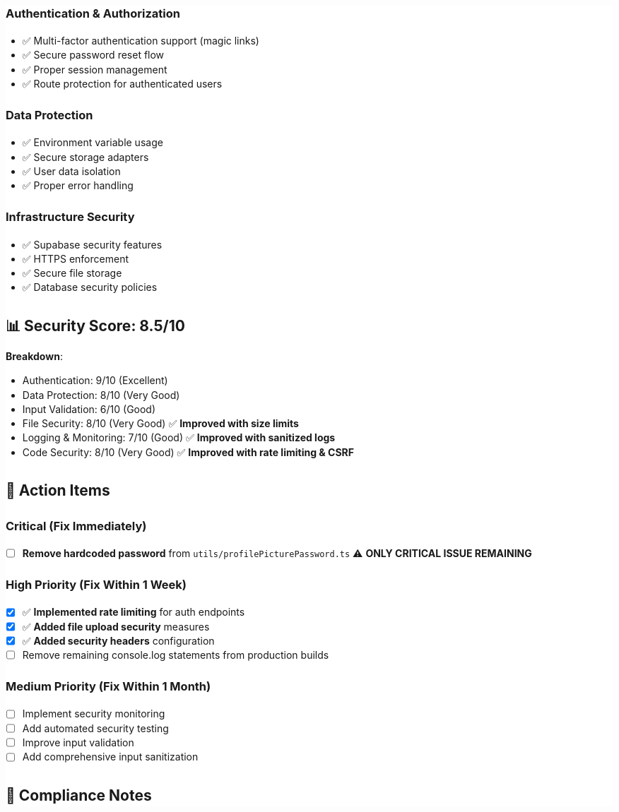 ### Authentication & Authorization
- ✅ Multi-factor authentication support (magic links)
- ✅ Secure password reset flow
- ✅ Proper session management
- ✅ Route protection for authenticated users

### Data Protection
- ✅ Environment variable usage
- ✅ Secure storage adapters
- ✅ User data isolation
- ✅ Proper error handling

### Infrastructure Security
- ✅ Supabase security features
- ✅ HTTPS enforcement
- ✅ Secure file storage
- ✅ Database security policies

## 📊 Security Score: 8.5/10

**Breakdown**:
- Authentication: 9/10 (Excellent)
- Data Protection: 8/10 (Very Good)
- Input Validation: 6/10 (Good)
- File Security: 8/10 (Very Good) ✅ **Improved with size limits**
- Logging & Monitoring: 7/10 (Good) ✅ **Improved with sanitized logs**
- Code Security: 8/10 (Very Good) ✅ **Improved with rate limiting & CSRF**

## 🚨 Action Items

### Critical (Fix Immediately)
- [ ] **Remove hardcoded password** from `utils/profilePicturePassword.ts` ⚠️ **ONLY CRITICAL ISSUE REMAINING**

### High Priority (Fix Within 1 Week)
- [x] ✅ **Implemented rate limiting** for auth endpoints
- [x] ✅ **Added file upload security** measures
- [x] ✅ **Added security headers** configuration
- [ ] Remove remaining console.log statements from production builds

### Medium Priority (Fix Within 1 Month)
- [ ] Implement security monitoring
- [ ] Add automated security testing
- [ ] Improve input validation
- [ ] Add comprehensive input sanitization

## 📝 Compliance Notes
